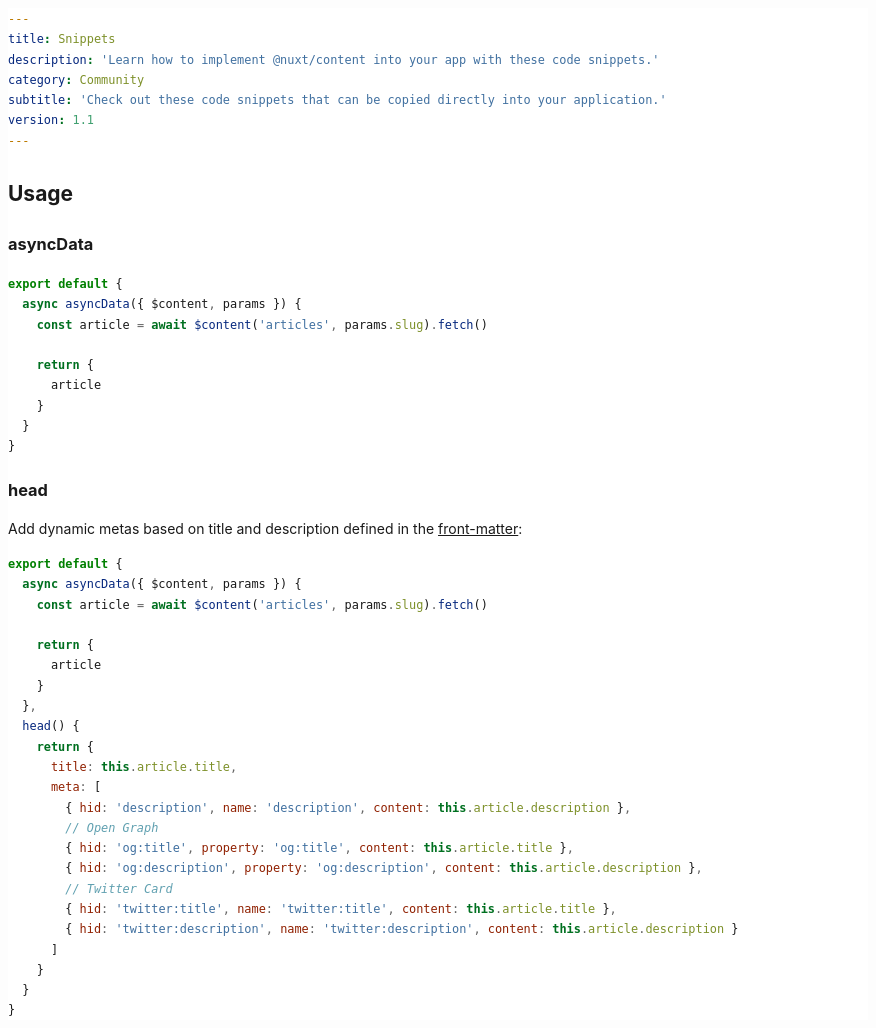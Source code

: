 ```yaml
---
title: Snippets
description: 'Learn how to implement @nuxt/content into your app with these code snippets.'
category: Community
subtitle: 'Check out these code snippets that can be copied directly into your application.'
version: 1.1
---
```


## Usage

### asyncData

```js
export default {
  async asyncData({ $content, params }) {
    const article = await $content('articles', params.slug).fetch()

    return {
      article
    }
  }
}
```

### head

Add dynamic metas based on title and description defined in the [front-matter](/v1/getting-started/writing#front-matter):

```js
export default {
  async asyncData({ $content, params }) {
    const article = await $content('articles', params.slug).fetch()

    return {
      article
    }
  },
  head() {
    return {
      title: this.article.title,
      meta: [
        { hid: 'description', name: 'description', content: this.article.description },
        // Open Graph
        { hid: 'og:title', property: 'og:title', content: this.article.title },
        { hid: 'og:description', property: 'og:description', content: this.article.description },
        // Twitter Card
        { hid: 'twitter:title', name: 'twitter:title', content: this.article.title },
        { hid: 'twitter:description', name: 'twitter:description', content: this.article.description }
      ]
    }
  }
}
```
